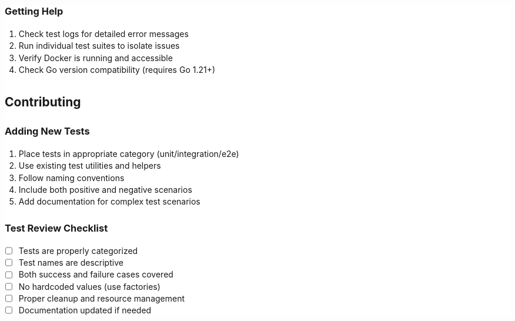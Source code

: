 ### Getting Help
1. Check test logs for detailed error messages
2. Run individual test suites to isolate issues
3. Verify Docker is running and accessible
4. Check Go version compatibility (requires Go 1.21+)

## Contributing

### Adding New Tests
1. Place tests in appropriate category (unit/integration/e2e)
2. Use existing test utilities and helpers
3. Follow naming conventions
4. Include both positive and negative scenarios
5. Add documentation for complex test scenarios

### Test Review Checklist
- [ ] Tests are properly categorized
- [ ] Test names are descriptive
- [ ] Both success and failure cases covered
- [ ] No hardcoded values (use factories)
- [ ] Proper cleanup and resource management
- [ ] Documentation updated if needed